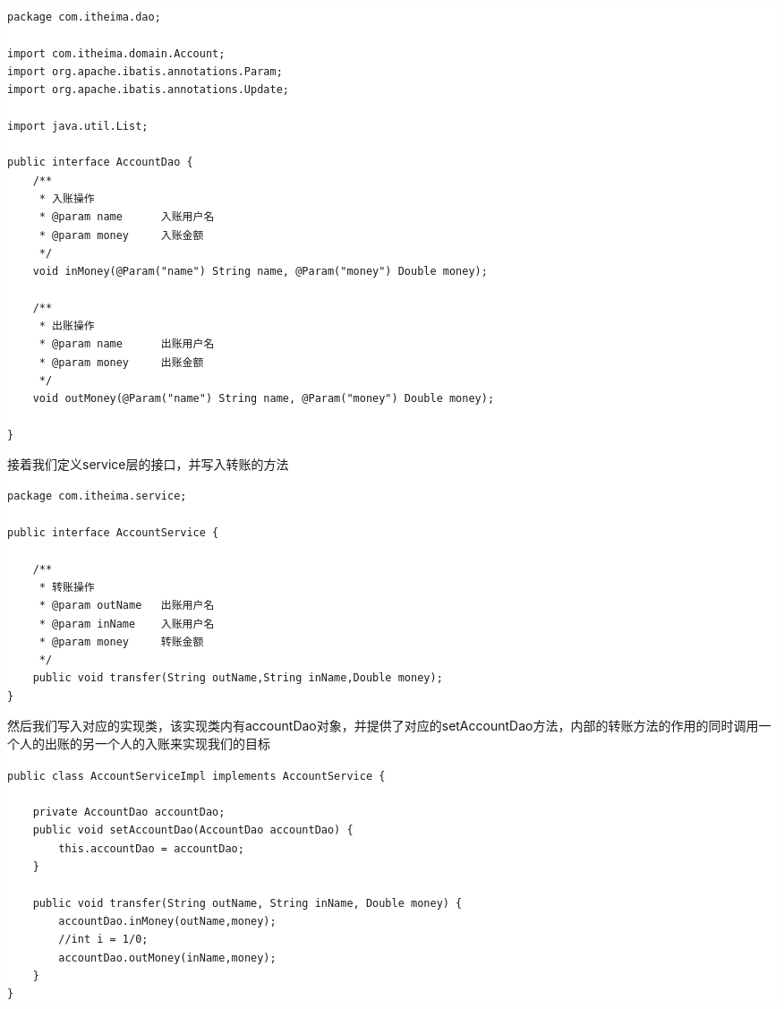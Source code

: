 ```
package com.itheima.dao;

import com.itheima.domain.Account;
import org.apache.ibatis.annotations.Param;
import org.apache.ibatis.annotations.Update;

import java.util.List;

public interface AccountDao {
    /**
     * 入账操作
     * @param name      入账用户名
     * @param money     入账金额
     */
    void inMoney(@Param("name") String name, @Param("money") Double money);

    /**
     * 出账操作
     * @param name      出账用户名
     * @param money     出账金额
     */
    void outMoney(@Param("name") String name, @Param("money") Double money);

}
```

接着我们定义service层的接口，并写入转账的方法

```
package com.itheima.service;

public interface AccountService {

    /**
     * 转账操作
     * @param outName   出账用户名
     * @param inName    入账用户名
     * @param money     转账金额
     */
    public void transfer(String outName,String inName,Double money);
}
```

然后我们写入对应的实现类，该实现类内有accountDao对象，并提供了对应的setAccountDao方法，内部的转账方法的作用的同时调用一个人的出账的另一个人的入账来实现我们的目标

```
public class AccountServiceImpl implements AccountService {

    private AccountDao accountDao;
    public void setAccountDao(AccountDao accountDao) {
        this.accountDao = accountDao;
    }
    
    public void transfer(String outName, String inName, Double money) {
        accountDao.inMoney(outName,money);
        //int i = 1/0;
        accountDao.outMoney(inName,money);
    }
}
```
